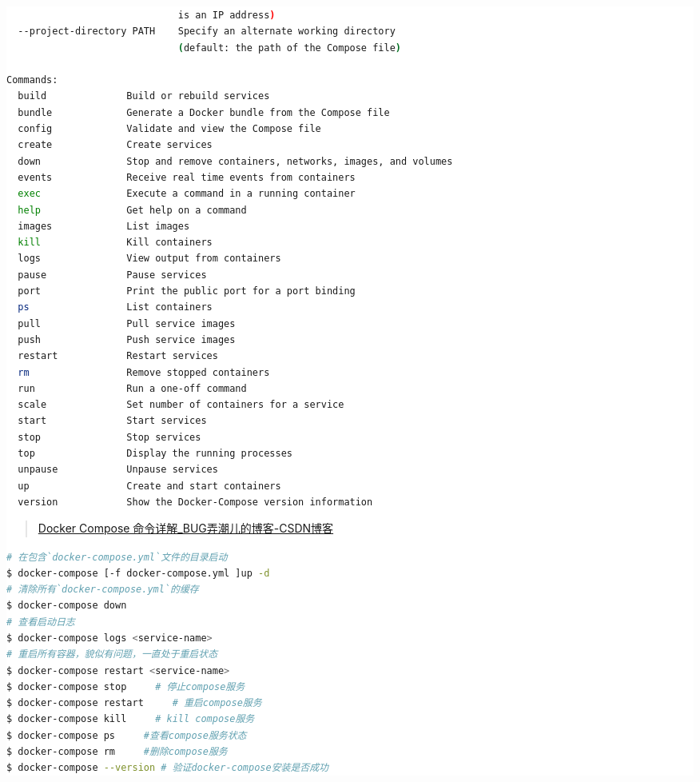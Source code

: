 ```sh
                              is an IP address)
  --project-directory PATH    Specify an alternate working directory
                              (default: the path of the Compose file)

Commands:
  build              Build or rebuild services
  bundle             Generate a Docker bundle from the Compose file
  config             Validate and view the Compose file
  create             Create services
  down               Stop and remove containers, networks, images, and volumes
  events             Receive real time events from containers
  exec               Execute a command in a running container
  help               Get help on a command
  images             List images
  kill               Kill containers
  logs               View output from containers
  pause              Pause services
  port               Print the public port for a port binding
  ps                 List containers
  pull               Pull service images
  push               Push service images
  restart            Restart services
  rm                 Remove stopped containers
  run                Run a one-off command
  scale              Set number of containers for a service
  start              Start services
  stop               Stop services
  top                Display the running processes
  unpause            Unpause services
  up                 Create and start containers
  version            Show the Docker-Compose version information
```

> [Docker Compose 命令详解_BUG弄潮儿的博客-CSDN博客](https://blog.csdn.net/huangjinjin520/article/details/124030335)

```sh
# 在包含`docker-compose.yml`文件的目录启动
$ docker-compose [-f docker-compose.yml ]up -d
# 清除所有`docker-compose.yml`的缓存
$ docker-compose down
# 查看启动日志
$ docker-compose logs <service-name>
# 重启所有容器，貌似有问题，一直处于重启状态
$ docker-compose restart <service-name>
$ docker-compose stop     # 停止compose服务
$ docker-compose restart     # 重启compose服务
$ docker-compose kill     # kill compose服务
$ docker-compose ps     #查看compose服务状态
$ docker-compose rm     #删除compose服务
$ docker-compose --version # 验证docker-compose安装是否成功
```
